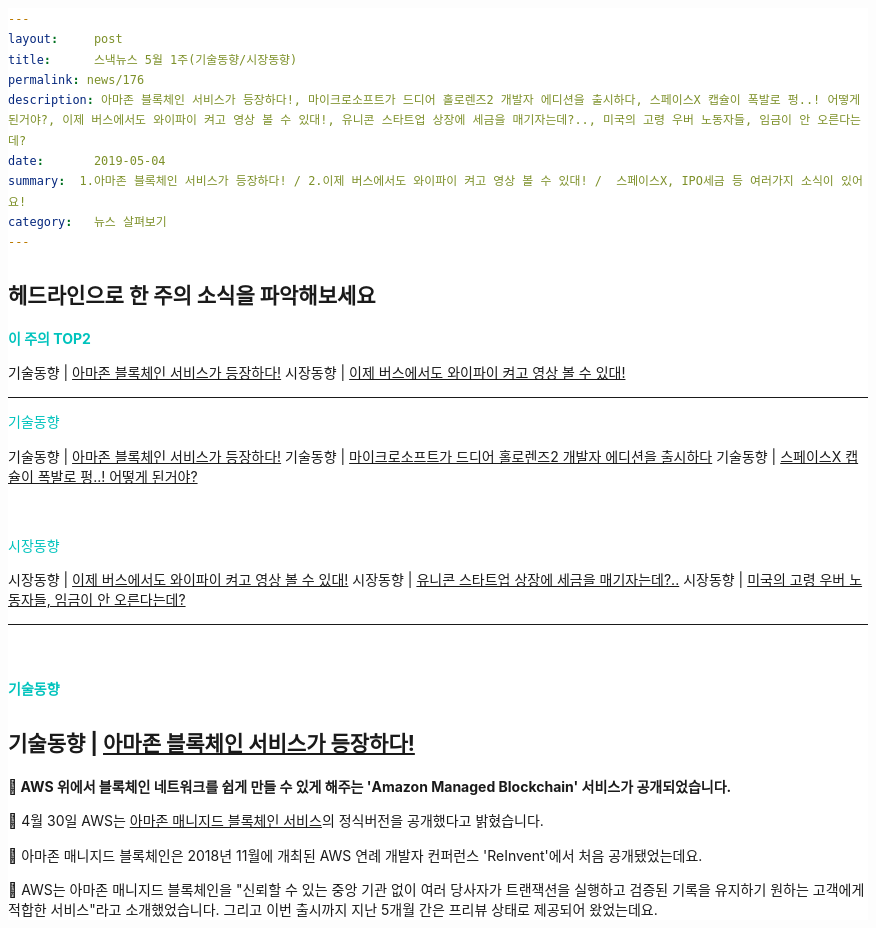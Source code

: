 ```yaml
---
layout:     post
title:      스낵뉴스 5월 1주(기술동향/시장동향) 
permalink: news/176
description: 아마존 블록체인 서비스가 등장하다!, 마이크로소프트가 드디어 홀로렌즈2 개발자 에디션을 출시하다, 스페이스X 캡슐이 폭발로 펑..! 어떻게 된거야?, 이제 버스에서도 와이파이 켜고 영상 볼 수 있대!, 유니콘 스타트업 상장에 세금을 매기자는데?.., 미국의 고령 우버 노동자들, 임금이 안 오른다는데?
date:       2019-05-04
summary:  1.아마존 블록체인 서비스가 등장하다! / 2.이제 버스에서도 와이파이 켜고 영상 볼 수 있대! /  스페이스X, IPO세금 등 여러가지 소식이 있어요!
category:   뉴스 살펴보기
---
```


## 헤드라인으로 한 주의 소식을 파악해보세요

<a href="#top3"></a><span style = "color: #00c3bd; font-weight: 700;">이 주의 TOP2</span>

기술동향 | [아마존 블록체인 서비스가 등장하다!](#amazonManagedBlockchain_tech_05_03)
시장동향 | [이제 버스에서도 와이파이 켜고 영상 볼 수 있대!](#busFreeWifi_market_05_03)

- - -

<a href="#tech"></a><span style = "color: #00c3bd">기술동향</span>

기술동향 | [아마존 블록체인 서비스가 등장하다!](#amazonManagedBlockchain_tech_05_03)
기술동향 | [마이크로소프트가 드디어 홀로렌즈2 개발자 에디션을 출시하다](#hololensDeveloperEdition_tech_05_03)
기술동향 | [스페이스X 캡슐이 폭발로 펑..! 어떻게 된거야?](#spaceXCapsuleBoom_tech_05_03)

<br>

<a href="#market"></a><span style = "color: #00c3bd">시장동향</span>

시장동향 | [이제 버스에서도 와이파이 켜고 영상 볼 수 있대!](#busFreeWifi_market_05_03)
시장동향 | [유니콘 스타트업 상장에 세금을 매기자는데?..](#startupIPOtax_market_05_03)
시장동향 | [미국의 고령 우버 노동자들, 임금이 안 오른다는데?](#gigeconomyWageNoRise_market_05_03)

- - -

<br>

#### <a name="tech"></a><span style = "color: #00c3bd">기술동향</span>

## <a name="amazonManagedBlockchain_tech_05_03"></a>기술동향 | [아마존 블록체인 서비스가 등장하다!](https://news.naver.com/main/read.nhn?mode=LSD&mid=shm&sid1=105&oid=092&aid=0002161170)

<strong>🔗  AWS 위에서 블록체인 네트워크를 쉽게 만들 수 있게 해주는 'Amazon Managed Blockchain' 서비스가 공개되었습니다. </strong>

📍 4월 30일 AWS는 [아마존 매니지드 블록체인 서비스](https://aws.amazon.com/ko/managed-blockchain/)의 정식버전을 공개했다고 밝혔습니다.

📍 아마존 매니지드 블록체인은 2018년 11월에 개최된 AWS 연례 개발자 컨퍼런스 'ReInvent'에서 처음 공개됐었는데요. 

📍 AWS는 아마존 매니지드 블록체인을 "신뢰할 수 있는 중앙 기관 없이 여러 당사자가 트랜잭션을 실행하고 검증된 기록을 유지하기 원하는 고객에게 적합한 서비스"라고 소개했었습니다. 그리고 이번 출시까지 지난 5개월 간은 프리뷰 상태로 제공되어 왔었는데요. 

